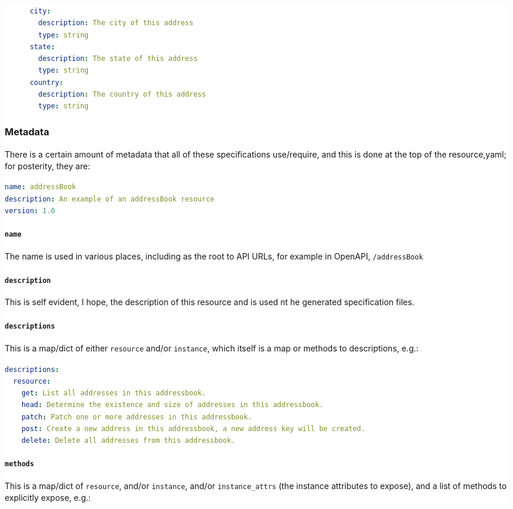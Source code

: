 ```yaml
      city:
        description: The city of this address
        type: string
      state:
        description: The state of this address
        type: string
      country:
        description: The country of this address
        type: string
```

### Metadata

There is a certain amount of metadata that all of these specifications
use/require, and this is done at the top of the resource,yaml; for posterity,
they are:

```yaml
name: addressBook
description: An example of an addressBook resource
version: 1.0
```

#### `name`

The name is used in various places, including as the root to API URLs, for
example in OpenAPI, `/addressBook`

#### `description`

This is self evident, I hope, the description of this resource and is used nt he
generated specification files.

#### `descriptions`

This is a map/dict of either `resource` and/or `instance`, which itself is a map or
methods to descriptions, e.g.:


```yaml
descriptions:
  resource:
    get: List all addresses in this addressbook.
    head: Determine the existence and size of addresses in this addressbook.
    patch: Patch one or more addresses in this addressbook.
    post: Create a new address in this addressbook, a new address key will be created.
    delete: Delete all addresses from this addressbook.
```

#### `methods`

This is a map/dict of `resource`, and/or `instance`, and/or `instance_attrs`
(the instance attributes to expose), and a list of methods to explicitly expose,
e.g.:
